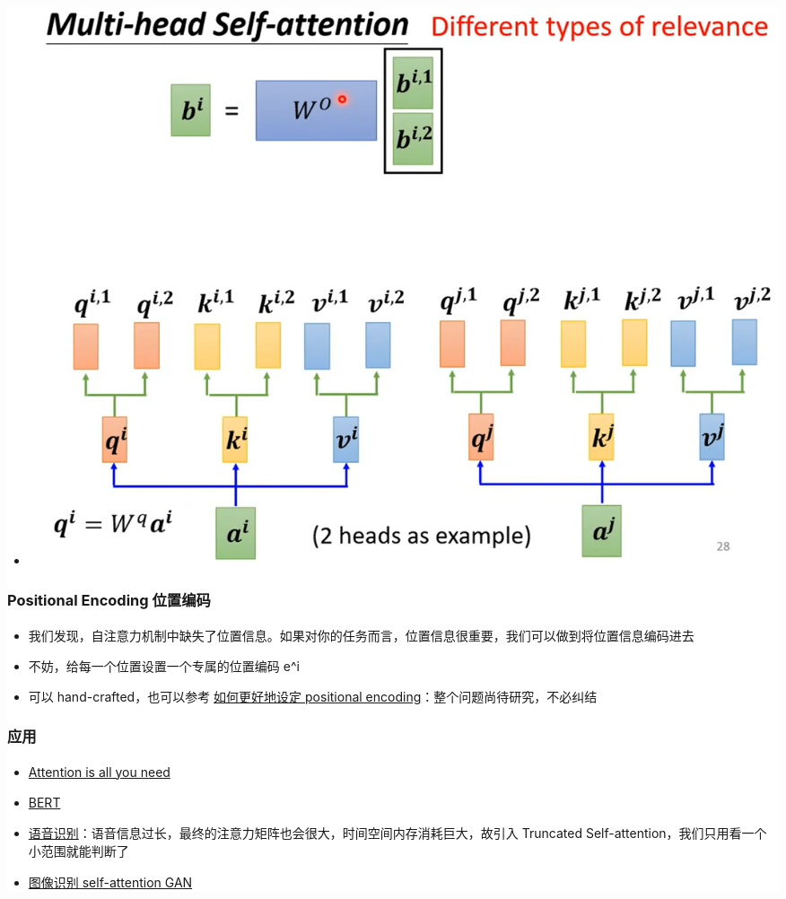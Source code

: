 - ![多头注意力机制](assets/post_img/2025-03-18-ML_HungYi_Lee/2025-03-18-ML_HungYi_Lee_08.png)

### Positional Encoding 位置编码

- 我们发现，自注意力机制中缺失了位置信息。如果对你的任务而言，位置信息很重要，我们可以做到将位置信息编码进去

- 不妨，给每一个位置设置一个专属的位置编码 e^i

- 可以 hand-crafted，也可以参考 [如何更好地设定 positional encoding](https://arxiv.org/abs/2003.09229)：整个问题尚待研究，不必纠结

### 应用

- [Attention is all you need](https://arxiv.org/abs/1706.03762)

- [BERT](https://arxiv.org/abs/1810.04805)

- [语音识别](https://arxiv.org/abs/1910.12977)：语音信息过长，最终的注意力矩阵也会很大，时间空间内存消耗巨大，故引入 Truncated Self-attention，我们只用看一个小范围就能判断了

- [图像识别 self-attention GAN](https://arxiv.org/abs/1805.08318)
